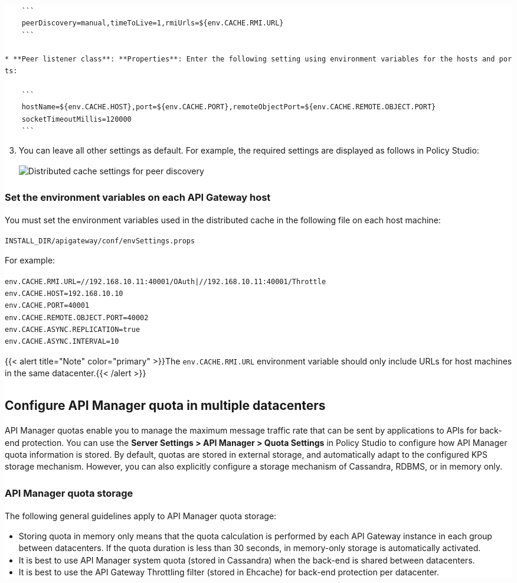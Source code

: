         ```
        peerDiscovery=manual,timeToLive=1,rmiUrls=${env.CACHE.RMI.URL}
        ```

    * **Peer listener class**: **Properties**: Enter the following setting using environment variables for the hosts and ports:

        ```
        hostName=${env.CACHE.HOST},port=${env.CACHE.PORT},remoteObjectPort=${env.CACHE.REMOTE.OBJECT.PORT}
        socketTimeoutMillis=120000
        ```

3. You can leave all other settings as default. For example, the required settings are displayed as follows in Policy Studio:

    ![Distributed cache settings for peer discovery](/Images/APIGateway/cassandra_multi-dc_global_cache.png)

### Set the environment variables on each API Gateway host

You must set the environment variables used in the distributed cache in the following file on each host machine:

```
INSTALL_DIR/apigateway/conf/envSettings.props
```

For example:

```
env.CACHE.RMI.URL=//192.168.10.11:40001/OAuth|//192.168.10.11:40001/Throttle
env.CACHE.HOST=192.168.10.10
env.CACHE.PORT=40001
env.CACHE.REMOTE.OBJECT.PORT=40002
env.CACHE.ASYNC.REPLICATION=true
env.CACHE.ASYNC.INTERVAL=10
```

{{< alert title="Note" color="primary" >}}The `env.CACHE.RMI.URL` environment variable should only include URLs for host machines in the same datacenter.{{< /alert >}}

## Configure API Manager quota in multiple datacenters

API Manager quotas enable you to manage the maximum message traffic rate that can be sent by applications to APIs for back-end protection. You can use the **Server Settings > API Manager > Quota Settings** in Policy Studio to configure how API Manager quota information is stored. By default, quotas are stored in external storage, and automatically adapt to the configured KPS storage mechanism. However, you can also explicitly configure a storage mechanism of Cassandra, RDBMS, or in memory only.

### API Manager quota storage

The following general guidelines apply to API Manager quota storage:

* Storing quota in memory only means that the quota calculation is performed by each API Gateway instance in each group between datacenters. If the quota duration is less than 30 seconds, in memory-only storage is automatically activated.
* It is best to use API Manager system quota (stored in Cassandra) when the back-end is shared between datacenters.
* It is best to use the API Gateway Throttling filter (stored in Ehcache) for back-end protection per datacenter.

